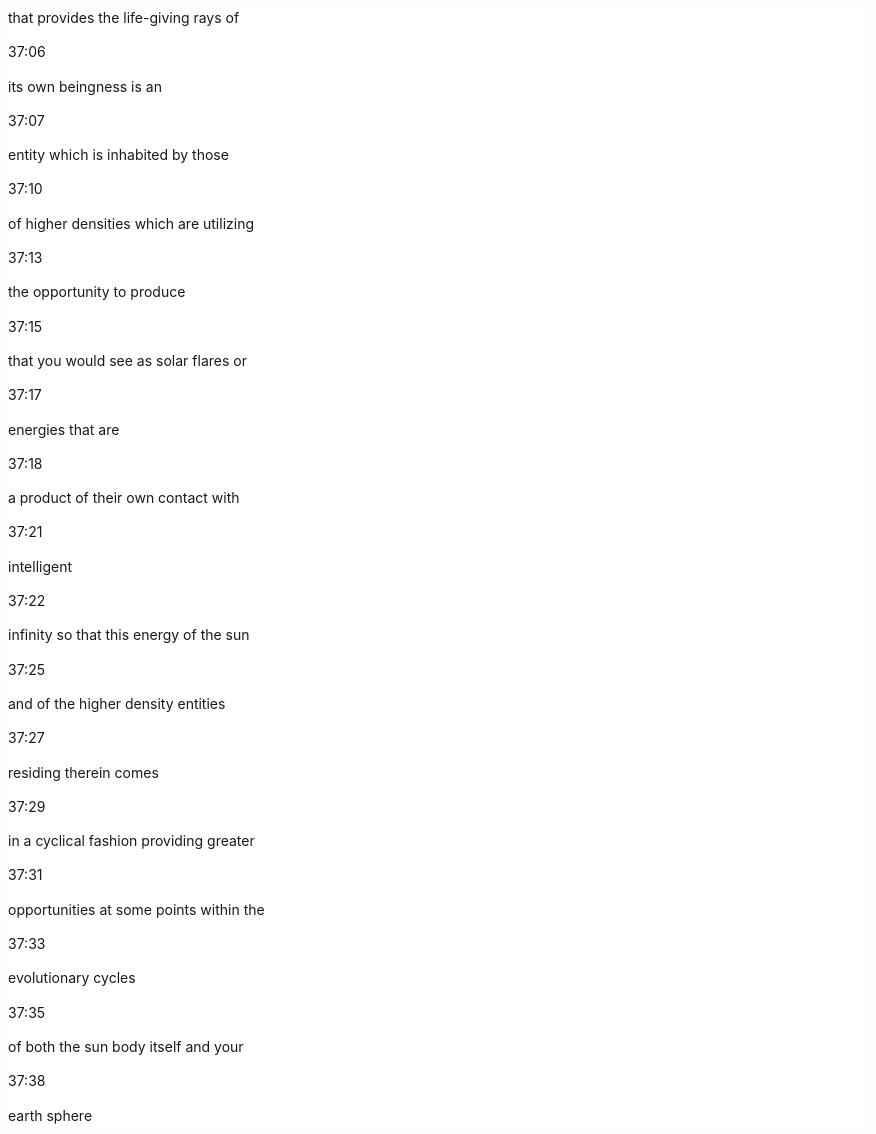 that provides the life-giving rays of

37:06

its own beingness is an

37:07

entity which is inhabited by those

37:10

of higher densities which are utilizing

37:13

the opportunity to produce

37:15

that you would see as solar flares or

37:17

energies that are

37:18

a product of their own contact with

37:21

intelligent

37:22

infinity so that this energy of the sun

37:25

and of the higher density entities

37:27

residing therein comes

37:29

in a cyclical fashion providing greater

37:31

opportunities at some points within the

37:33

evolutionary cycles

37:35

of both the sun body itself and your

37:38

earth sphere

